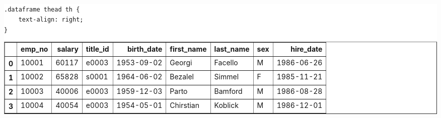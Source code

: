     .dataframe thead th {
        text-align: right;
    }
</style>
<table border="1" class="dataframe">
  <thead>
    <tr style="text-align: right;">
      <th></th>
      <th>emp_no</th>
      <th>salary</th>
      <th>title_id</th>
      <th>birth_date</th>
      <th>first_name</th>
      <th>last_name</th>
      <th>sex</th>
      <th>hire_date</th>
    </tr>
  </thead>
  <tbody>
    <tr>
      <th>0</th>
      <td>10001</td>
      <td>60117</td>
      <td>e0003</td>
      <td>1953-09-02</td>
      <td>Georgi</td>
      <td>Facello</td>
      <td>M</td>
      <td>1986-06-26</td>
    </tr>
    <tr>
      <th>1</th>
      <td>10002</td>
      <td>65828</td>
      <td>s0001</td>
      <td>1964-06-02</td>
      <td>Bezalel</td>
      <td>Simmel</td>
      <td>F</td>
      <td>1985-11-21</td>
    </tr>
    <tr>
      <th>2</th>
      <td>10003</td>
      <td>40006</td>
      <td>e0003</td>
      <td>1959-12-03</td>
      <td>Parto</td>
      <td>Bamford</td>
      <td>M</td>
      <td>1986-08-28</td>
    </tr>
    <tr>
      <th>3</th>
      <td>10004</td>
      <td>40054</td>
      <td>e0003</td>
      <td>1954-05-01</td>
      <td>Chirstian</td>
      <td>Koblick</td>
      <td>M</td>
      <td>1986-12-01</td>
    </tr>
    <tr>